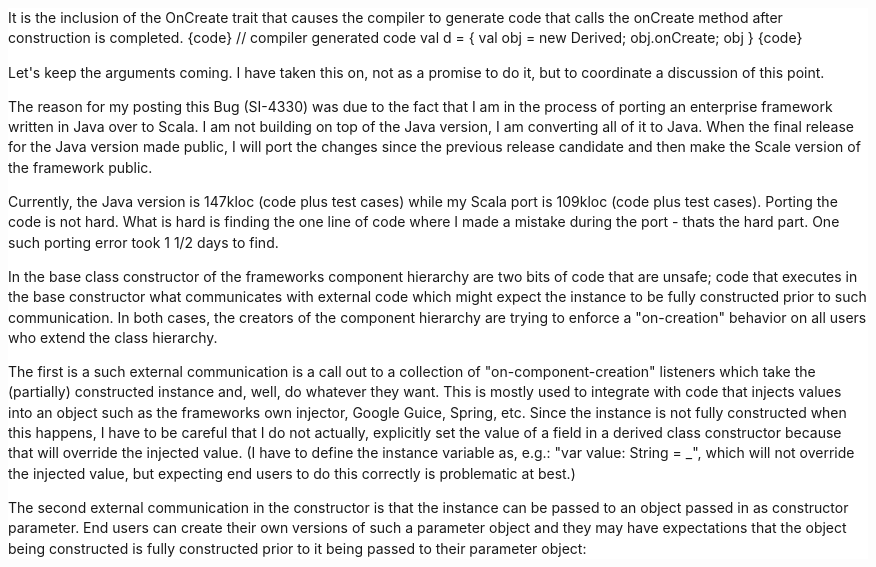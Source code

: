 It is the inclusion of the OnCreate trait that causes the compiler to
generate code that calls the onCreate method after construction
is completed.
{code}
// compiler generated code
val d = { val obj = new Derived; obj.onCreate; obj }
{code}

Let's keep the arguments coming. I have taken this on, not as a promise to do it, but to coordinate a discussion of this point.

The reason for my posting this Bug (SI-4330) was due to the fact that I
am in the process of porting an enterprise framework written in
Java over to Scala. I am not building on top of the Java version,
I am converting all of it to Java. When the final release for
the Java version made public, I will port the changes since the
previous release candidate and then make the Scale version
of the framework public.

Currently, the Java version is 147kloc (code plus test cases)
while my Scala port is 109kloc (code plus test cases). Porting
the code is not hard. What is hard is finding the one line of
code where I made a mistake during the port - thats the
hard part. One such porting error took 1 1/2 days to find.

In the base class constructor of the frameworks component
hierarchy are two bits of code that are unsafe; code that
executes in the base constructor what communicates with
external code which might expect the instance to be fully
constructed prior to such communication. In both cases,
the creators of the component hierarchy are trying to
enforce a "on-creation" behavior on all users who extend
the class hierarchy.

The first is a such external communication is a call out to
a collection of "on-component-creation" listeners which take
the (partially) constructed instance and, well, do whatever
they want. This is mostly used to integrate with code that
injects values into an object such as the frameworks own
injector, Google Guice, Spring, etc. Since the instance is not
fully constructed when this happens, I have to be careful that
I do not actually, explicitly set the value of a field in a
derived class constructor because that will override the
injected value. (I have to define the instance variable as,
e.g.: "var value: String = _", which will not override the
injected value, but expecting end users to do this correctly
is problematic at best.)

The second external communication in the constructor is that
the instance can be passed to an object passed in as constructor
parameter. End users can create their own versions of such a
parameter object and they may have expectations that the object
being constructed is fully constructed prior to it being passed
to their parameter object:
